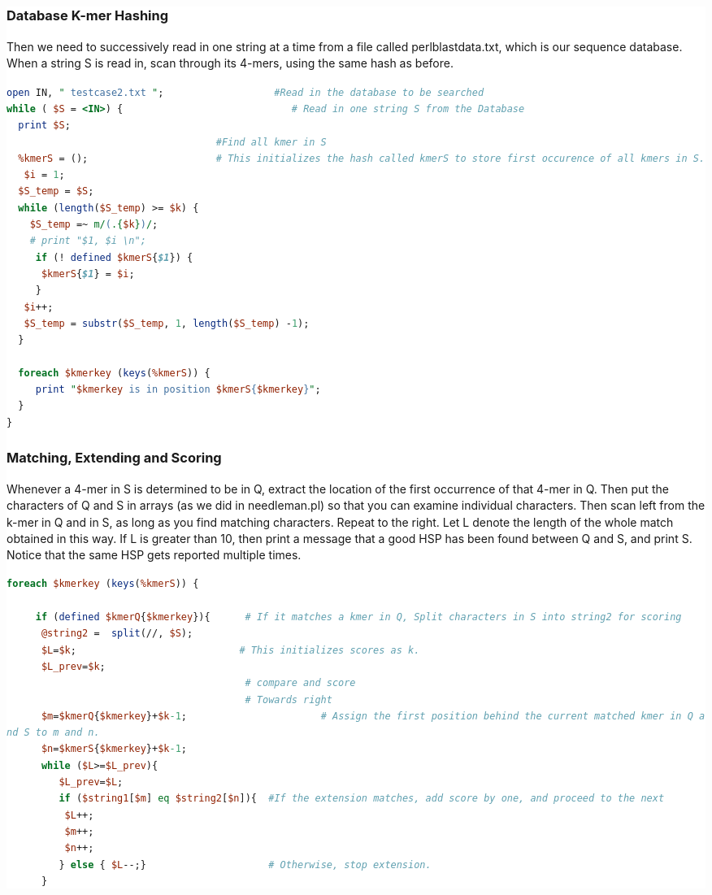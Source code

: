 ```perl
```

### Database K-mer Hashing

Then we need to successively read in one string at a time from a file called perlblastdata.txt, which is our sequence database. When a string S is read in, scan through its 4-mers, using the same hash as before. 

```perl
open IN, " testcase2.txt ";                   #Read in the database to be searched
while ( $S = <IN>) {                             # Read in one string S from the Database
  print $S;
                                    #Find all kmer in S
  %kmerS = ();                      # This initializes the hash called kmerS to store first occurence of all kmers in S.
   $i = 1;
  $S_temp = $S;
  while (length($S_temp) >= $k) {
    $S_temp =~ m/(.{$k})/; 
    # print "$1, $i \n";
     if (! defined $kmerS{$1}) {     
      $kmerS{$1} = $i;       
     }
   $i++;
   $S_temp = substr($S_temp, 1, length($S_temp) -1);
  }
  
  foreach $kmerkey (keys(%kmerS)) {      
     print "$kmerkey is in position $kmerS{$kmerkey}";
  }
}

```

### Matching, Extending and Scoring

Whenever a 4-mer in S is determined to be in Q, extract the location of the first occurrence of that 4-mer in Q. Then put the characters of Q and S in arrays (as we did in needleman.pl) so that you can examine individual characters. Then scan left from the k-mer in Q and in S, as long as you find matching characters. Repeat to the right. Let L denote the length of the whole match obtained in this way. If L is greater than 10, then print a message that a good HSP has been found between Q and S, and print S. Notice that the same HSP gets reported multiple times.

```perl
foreach $kmerkey (keys(%kmerS)) {      

     if (defined $kmerQ{$kmerkey}){      # If it matches a kmer in Q, Split characters in S into string2 for scoring
      @string2 =  split(//, $S);                                
      $L=$k;                            # This initializes scores as k.
      $L_prev=$k;
                                         # compare and score
                                         # Towards right
      $m=$kmerQ{$kmerkey}+$k-1;                       # Assign the first position behind the current matched kmer in Q and S to m and n.
      $n=$kmerS{$kmerkey}+$k-1;
      while ($L>=$L_prev){
         $L_prev=$L;
         if ($string1[$m] eq $string2[$n]){  #If the extension matches, add score by one, and proceed to the next
          $L++;
          $m++;
          $n++;
         } else { $L--;}                     # Otherwise, stop extension.
      }
```